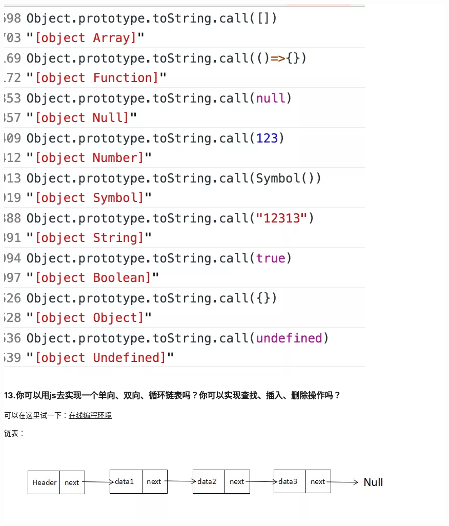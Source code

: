 ![](/images/posts/2023-01-02-20-39-25.png)

### 13.你可以用js去实现一个单向、双向、循环链表吗？你可以实现查找、插入、删除操作吗？

可以在这里试一下：[在线编程环境][48]

链表：

![](/images/posts/2023-01-02-20-39-33.png)


 [1]: https://www.f2e123.com/pwa/4651.html
 [2]: https://www.f2e123.com/pwa/3301.html
 [3]: https://www.w3.org/TR/navigation-timing/#sec-navigation-timing-interface
 [4]: https://www.f2e123.com/javascriptnodejs/665.html
 [5]: https://www.f2e123.com/pwa/4441.html
 [6]: https://www.f2e123.com/question/%e4%ba%8b%e4%bb%b6%e6%b5%81%e3%80%81%e4%ba%8b%e4%bb%b6%e6%a8%a1%e5%9e%8b%e3%80%81%e4%ba%8b%e4%bb%b6%e5%be%aa%e7%8e%af%e6%a6%82%e5%bf%b5%e7%90%86%e8%a7%a3%ef%bc%9f
 [7]: https://www.f2e123.com/aistack/3331.html
 [8]: https://www.f2e123.com/javascriptnodejs/1867.html
 [9]: https://www.f2e123.com/javascriptnodejs/4481.html
 [10]: https://www.f2e123.com/pwa/4401.html
 [11]: https://www.f2e123.com/pwa/3779.html
 [12]: https://html.spec.whatwg.org/#offline
 [13]: https://github.com/postcss/postcss/blob/master/docs/architecture.md
 [14]: https://github.com/postcss/postcss/blob/master/lib/tokenize.es6
 [15]: https://github.com/postcss/postcss/blob/master/lib/parse.es6
 [16]: https://github.com/postcss/postcss/blob/master/lib/parser.es6
 [17]: https://github.com/postcss/postcss/blob/master/lib/processor.es6
 [18]: https://github.com/postcss/postcss/blob/master/lib/stringify.es6
 [19]: https://github.com/postcss/postcss/blob/master/lib/stringifier.es6
 [20]: https://www.f2e123.com/javascriptnodejs/4453.html
 [21]: https://www.f2e123.com/javascriptnodejs/4377.html
 [22]: https://developer.mozilla.org/en-US/docs/Web/CSS/All_About_The_Containing_Block
 [23]: https://blog.csdn.net/chen_zw/article/details/8741365
 [24]: https://developer.mozilla.org/en-US/docs/Web/CSS/Containing_block
 [25]: https://www.f2e123.com/question/ruhechuangjiankuaijigeshihuashangxiawenblock-formatting-contextbfcyoushenmeyong
 [26]: https://www.f2e123.com/pwa/4474.html
 [27]: http://www.chromium.org/developers/design-documents/gpu-accelerated-compositing-in-chrome
 [28]: https://www.f2e123.com/html5css3/3920.html
 [29]: https://developer.mozilla.org/zh-CN/docs/Web/JavaScript/Data_structures
 [30]: https://developer.mozilla.org/en-US/docs/Glossary/Primitive "原始类型: In JavaScript, a primitive (primitive value, primitive data type) is data that is not an object and has no methods. There are 7 primitive data types: string, number, bigint, boolean, null, undefined, symbol (new in ECMAScript 2016)."
 [31]: https://developer.mozilla.org/en-US/docs/Glossary/Boolean "Boolean: In computer science, a Boolean is a logical data type that can have only the values true or false."
 [32]: https://developer.mozilla.org/en-US/docs/Glossary/Null "Null: In computer science, a null value represents a reference that points, generally intentionally, to a nonexistent or invalid object or address. The meaning of a null reference varies among language implementations."
 [33]: https://developer.mozilla.org/en-US/docs/Glossary/Undefined "Undefined: undefined is a primitive value automatically assigned to variables that have just been declared, or to formal arguments for which there are no actual arguments."
 [34]: https://developer.mozilla.org/en-US/docs/Glossary/Number "Number: In JavaScript, Number is a numeric data type in the double-precision 64-bit floating point format (IEEE 754). In other programming languages different numeric types can exist, for examples: Integers, Floats, Doubles, or Bignums."
 [35]: https://developer.mozilla.org/en-US/docs/Glossary/String "String: In any computer programming language, a string is a sequence of characters used to represent text."
 [36]: https://developer.mozilla.org/en-US/docs/Glossary/Symbol "Symbol: In JavaScript, Symbol is a primitive value."
 [37]: https://developer.mozilla.org/en-US/docs/Glossary/Object "Object: Object refers to a data structure containing data and instructions for working with the data. Objects sometimes refer to real-world things, for example a car or map object in a racing game. JavaScript, Java, C++, Python, and Ruby are examples of object-oriented programming languages."
 [38]: https://developer.mozilla.org/en/JavaScript/Reference/Global_Objects/Date
 [39]: https://developer.mozilla.org/en-US/docs/JavaScript/Reference/Global_Objects/Array "Array"
 [40]: https://developer.mozilla.org/en-US/docs/Web/JavaScript/Reference/Global_Objects/Array/indexOf "en/JavaScript/Reference/Global_Objects/Array/indexOf"
 [41]: https://developer.mozilla.org/en-US/docs/JavaScript/Reference/Global_Objects/Array/push "en/JavaScript/Reference/Global_Objects/Array/push"
 [42]: https://developer.mozilla.org/en-US/docs/Web/JavaScript/Typed_arrays
 [43]: https://developer.mozilla.org/zh-CN/docs/Web/JavaScript/Reference/Map "此页面仍未被本地化, 期待您的翻译!"
 [44]: https://developer.mozilla.org/zh-CN/docs/Web/JavaScript/Reference/WeakMap "此页面仍未被本地化, 期待您的翻译!"
 [45]: https://developer.mozilla.org/zh-CN/docs/Web/JavaScript/Reference/Global_Objects/Set "Set 对象允许你存储任何类型的唯一值，无论是原始值或者是对象引用。"
 [46]: https://developer.mozilla.org/zh-CN/docs/Web/JavaScript/Reference/Global_Objects/WeakSet "WeakSet 对象允许你将弱保持对象存储在一个集合中。"
 [47]: https://developer.mozilla.org/en-US/docs/Web/JavaScript/Reference/Global_Objects
 [48]: https://www.f2e123.com/code?code=algorithm&pid=4330
 [49]: https://www.runoob.com/design-pattern/singleton-pattern.html
 [50]: https://www.runoob.com/design-pattern/strategy-pattern.html
 [51]: https://www.runoob.com/design-pattern/proxy-pattern.html
 [52]: https://segmentfault.com/a/1190000003063859
 [53]: https://www.f2e123.com/javascriptnodejs/4734.html